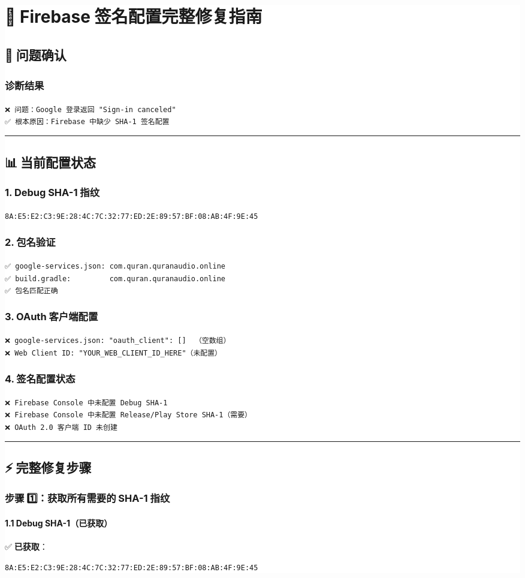 # 🔐 Firebase 签名配置完整修复指南

## 🚨 问题确认

### **诊断结果**

```
❌ 问题：Google 登录返回 "Sign-in canceled"
✅ 根本原因：Firebase 中缺少 SHA-1 签名配置
```

---

## 📊 当前配置状态

### **1. Debug SHA-1 指纹**
```
8A:E5:E2:C3:9E:28:4C:7C:32:77:ED:2E:89:57:BF:08:AB:4F:9E:45
```

### **2. 包名验证**
```
✅ google-services.json: com.quran.quranaudio.online
✅ build.gradle:         com.quran.quranaudio.online
✅ 包名匹配正确
```

### **3. OAuth 客户端配置**
```
❌ google-services.json: "oauth_client": []  （空数组）
❌ Web Client ID: "YOUR_WEB_CLIENT_ID_HERE"（未配置）
```

### **4. 签名配置状态**
```
❌ Firebase Console 中未配置 Debug SHA-1
❌ Firebase Console 中未配置 Release/Play Store SHA-1（需要）
❌ OAuth 2.0 客户端 ID 未创建
```

---

## ⚡ 完整修复步骤

### **步骤 1️⃣：获取所有需要的 SHA-1 指纹**

#### **1.1 Debug SHA-1（已获取）**

✅ **已获取**：
```
8A:E5:E2:C3:9E:28:4C:7C:32:77:ED:2E:89:57:BF:08:AB:4F:9E:45
```
